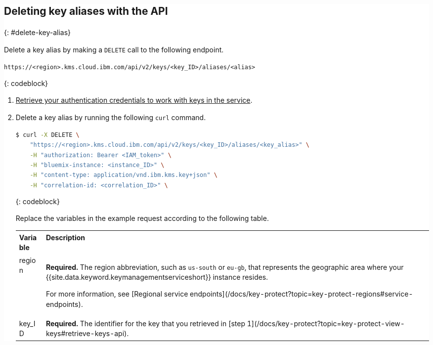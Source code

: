 ## Deleting key aliases with the API
{: #delete-key-alias}

Delete a key alias by making a `DELETE` call to the following endpoint.

```
https://<region>.kms.cloud.ibm.com/api/v2/keys/<key_ID>/aliases/<alias>
```
{: codeblock}

1. [Retrieve your authentication credentials to work with keys in the service](/docs/key-protect?topic=key-protect-set-up-api).

2. Delete a key alias by running the following `curl` command.

    ```sh
    $ curl -X DELETE \
        "https://<region>.kms.cloud.ibm.com/api/v2/keys/<key_ID>/aliases/<key_alias>" \
        -H "authorization: Bearer <IAM_token>" \
        -H "bluemix-instance: <instance_ID>" \
        -H "content-type: application/vnd.ibm.kms.key+json" \
        -H "correlation-id: <correlation_ID>" \
    ```
    {: codeblock}

    Replace the variables in the example request according to the following
    table.

    <table>
      <tr>
        <th>Variable</th>
        <th>Description</th>
      </tr>

      <tr>
        <td>
          <varname>region</varname>
        </td>
        <td>
          <p>
            <strong>Required.</strong> The region abbreviation, such as
            <code>us-south</code> or <code>eu-gb</code>, that represents the
            geographic area where your
            {{site.data.keyword.keymanagementserviceshort}} instance
            resides.
          </p>
          <p>
            For more information, see
            [Regional service endpoints](/docs/key-protect?topic=key-protect-regions#service-endpoints).
          </p>
        </td>
      </tr>

      <tr>
        <td>
          <varname>key_ID</varname>
        </td>
        <td>
          <strong>Required.</strong> The identifier for the key that you
          retrieved in
          [step 1](/docs/key-protect?topic=key-protect-view-keys#retrieve-keys-api).
        </td>
      </tr>
